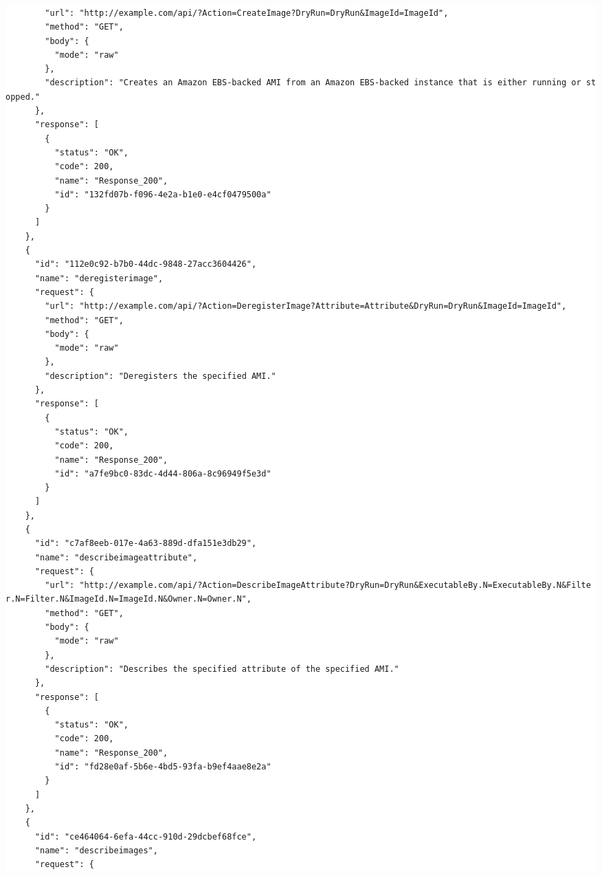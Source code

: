             "url": "http://example.com/api/?Action=CreateImage?DryRun=DryRun&ImageId=ImageId",
            "method": "GET",
            "body": {
              "mode": "raw"
            },
            "description": "Creates an Amazon EBS-backed AMI from an Amazon EBS-backed instance that is either running or stopped."
          },
          "response": [
            {
              "status": "OK",
              "code": 200,
              "name": "Response_200",
              "id": "132fd07b-f096-4e2a-b1e0-e4cf0479500a"
            }
          ]
        },
        {
          "id": "112e0c92-b7b0-44dc-9848-27acc3604426",
          "name": "deregisterimage",
          "request": {
            "url": "http://example.com/api/?Action=DeregisterImage?Attribute=Attribute&DryRun=DryRun&ImageId=ImageId",
            "method": "GET",
            "body": {
              "mode": "raw"
            },
            "description": "Deregisters the specified AMI."
          },
          "response": [
            {
              "status": "OK",
              "code": 200,
              "name": "Response_200",
              "id": "a7fe9bc0-83dc-4d44-806a-8c96949f5e3d"
            }
          ]
        },
        {
          "id": "c7af8eeb-017e-4a63-889d-dfa151e3db29",
          "name": "describeimageattribute",
          "request": {
            "url": "http://example.com/api/?Action=DescribeImageAttribute?DryRun=DryRun&ExecutableBy.N=ExecutableBy.N&Filter.N=Filter.N&ImageId.N=ImageId.N&Owner.N=Owner.N",
            "method": "GET",
            "body": {
              "mode": "raw"
            },
            "description": "Describes the specified attribute of the specified AMI."
          },
          "response": [
            {
              "status": "OK",
              "code": 200,
              "name": "Response_200",
              "id": "fd28e0af-5b6e-4bd5-93fa-b9ef4aae8e2a"
            }
          ]
        },
        {
          "id": "ce464064-6efa-44cc-910d-29dcbef68fce",
          "name": "describeimages",
          "request": {